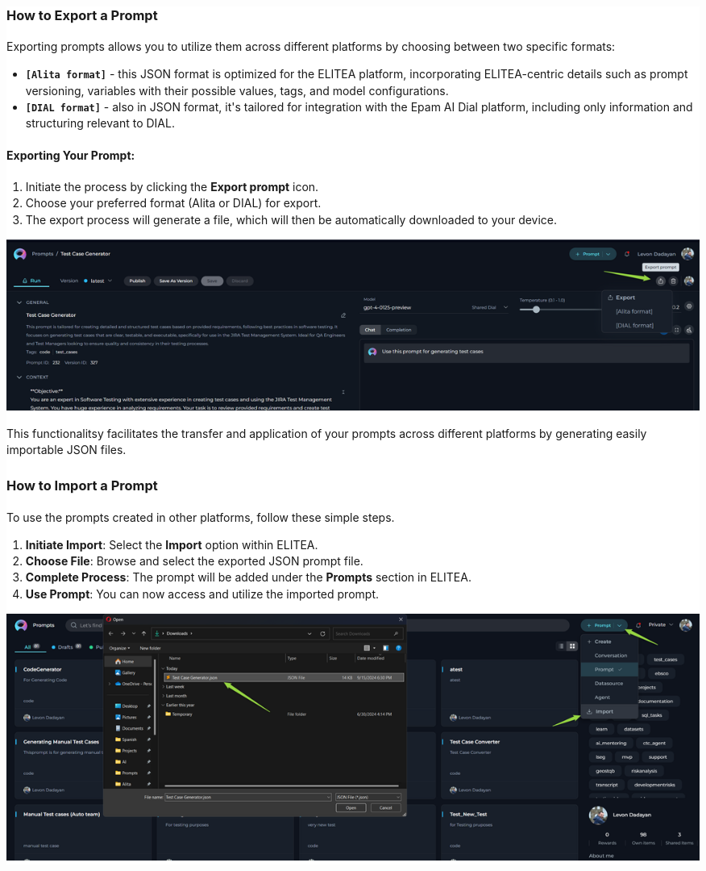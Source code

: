 ### How to Export a Prompt

Exporting prompts allows you to utilize them across different platforms by choosing between two specific formats:

* **`[Alita format]`** - this JSON format is optimized for the ELITEA platform, incorporating ELITEA-centric details such as prompt versioning, variables with their possible values, tags, and model configurations.
* **`[DIAL format]`** - also in JSON format, it's tailored for integration with the Epam AI Dial platform, including only information and structuring relevant to DIAL.

#### Exporting Your Prompt:

1. Initiate the process by clicking the **Export prompt** icon.
2. Choose your preferred format (Alita or DIAL) for export.
3. The export process will generate a file, which will then be automatically downloaded to your device.

![Prompts-Export_Prompt](<../../img/user-guide/prompts/Prompts-Export_Prompt.png>)

This functionalitsy facilitates the transfer and application of your prompts across different platforms by generating easily importable JSON files.

### How to Import a Prompt

To use the prompts created in other platforms, follow these simple steps.

1. **Initiate Import**: Select the **Import** option within ELITEA.
2. **Choose File**: Browse and select the exported JSON prompt file.
3. **Complete Process**: The prompt will be added under the **Prompts** section in ELITEA.
4. **Use Prompt**: You can now access and utilize the imported prompt.

![Prompts-Import_Alita](<../../img/user-guide/prompts/Prompts-Import_Alita.png>)
